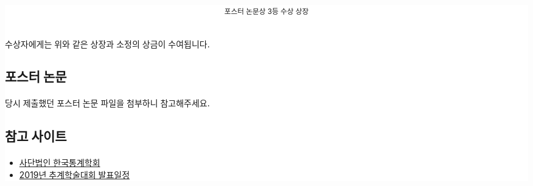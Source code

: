 <center> <small> 포스터 논문상 3등 수상 상장 </small> </center> <br/>

수상자에게는 위와 같은 상장과 소정의 상금이 수여됩니다.

## 포스터 논문

당시 제출했던 포스터 논문 파일을 첨부하니 참고해주세요.

<embed src="/assets/images/19-fall-statistics-conference/2019_2_poster.pdf" type="application/pdf" width="600px" height="900px" />



## 참고 사이트

* [사단법인 한국통계학회](http://www.kss.or.kr/)
* [2019년 추계학술대회 발표일정](http://www.kss.or.kr/bbs/board.php?bo_table=scheduleview&idx=129&mode=last)